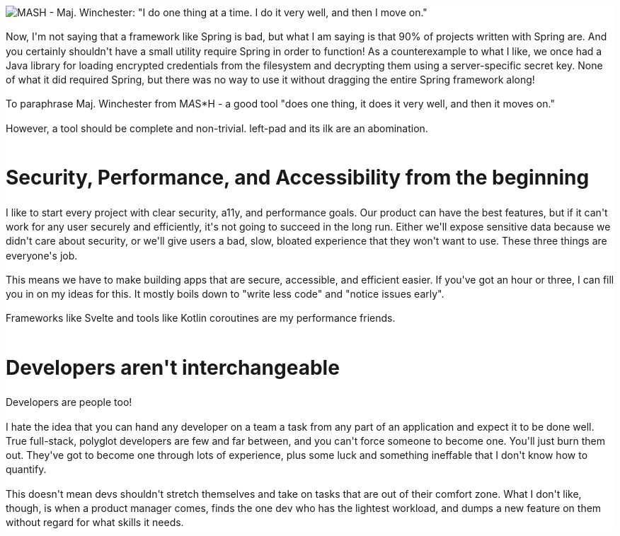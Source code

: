 ![MASH - Maj. Winchester: "I do one thing at a time. I do it very well, and then I move on."](https://miro.medium.com/max/900/1*AmzpRNoeigxvkejkIcLtgA.jpeg)

Now, I'm not saying that a framework like Spring is bad, but what I am saying is that 90% of projects
written with Spring are. And you certainly shouldn't have a small utility require Spring in order to
function! As a counterexample to what I like, we once had a Java library for loading encrypted credentials 
from the filesystem and decrypting them using a server-specific secret key. None of what it did
required Spring, but there was no way to use it without dragging the entire Spring framework along!

To paraphrase Maj. Winchester from M*A*S*H - a good tool "does one thing, it does it very well, and then
it moves on."

However, a tool should be complete and non-trivial. left-pad and its ilk are an abomination.

# Security, Performance, and Accessibility from the beginning

I like to start every project with clear security, a11y, and performance goals. Our product can have the best
features, but if it can't work for any user securely and efficiently, it's not going to succeed in the long run.
Either we'll expose sensitive data because we didn't care about security, or we'll give users a bad,
slow, bloated experience that they won't want to use. These three things are everyone's job.

This means we have to make building apps that are secure, accessible, and efficient easier. If you've got an hour or three,
I can fill you in on my ideas for this. It mostly boils down to "write less code" and
"notice issues early".

Frameworks like Svelte and tools like Kotlin coroutines are my performance friends.

# Developers aren't interchangeable



Developers are people too!

I hate the idea that you can hand any developer on a team a task from any part of an application and
expect it to be done well. True full-stack, polyglot developers are few and far between, and you
can't force someone to become one. You'll just burn them out. They've got to become one through lots
of experience, plus some luck and something ineffable that I don't know how to quantify.

This doesn't mean devs shouldn't stretch themselves and take on tasks that are out of their comfort zone.
What I don't like, though, is when a product manager comes, finds the one dev who has the lightest workload,
and dumps a new feature on them without regard for what skills it needs.


